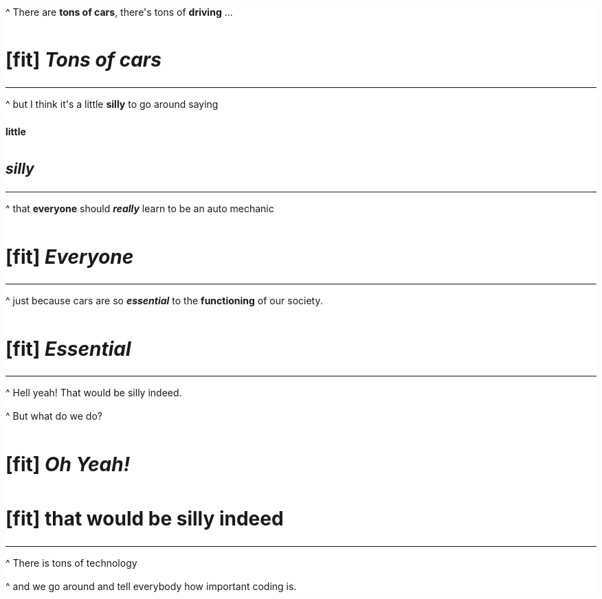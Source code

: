 ^ There are **tons of cars**, there's tons of **driving** ...

# [fit] **_Tons of cars_**

---
^ but I think it's a little **silly** to go around saying
#### little
## **_silly_**

---
^ that **everyone**  should **_really_** learn to be an auto mechanic
# [fit] _**Everyone**_

---
^ just because cars are so **_essential_** to the **functioning** of our society.

# [fit] **_Essential_**

---
^ Hell yeah! That would be silly indeed.

^ But what do we do?

# [fit] **_Oh Yeah!_**
# [fit] that would be silly indeed

---
^ There is tons of technology

^ and we go around and tell everybody how important coding is.
